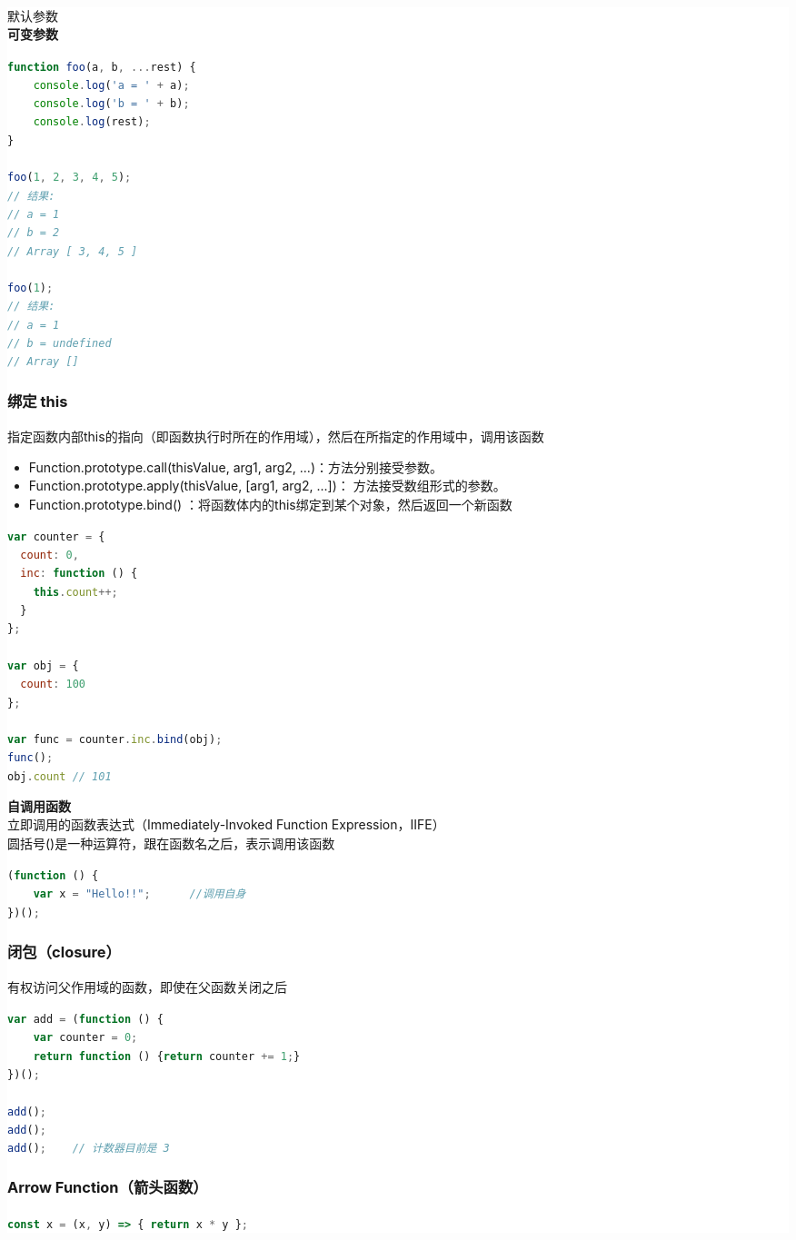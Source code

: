 默认参数  <br />  **可变参数**
```javascript
function foo(a, b, ...rest) {
    console.log('a = ' + a);
    console.log('b = ' + b);
    console.log(rest);
}

foo(1, 2, 3, 4, 5);
// 结果:
// a = 1
// b = 2
// Array [ 3, 4, 5 ]

foo(1);
// 结果:
// a = 1
// b = undefined
// Array []
```
### 绑定 this
指定函数内部this的指向（即函数执行时所在的作用域），然后在所指定的作用域中，调用该函数

- Function.prototype.call(thisValue, arg1, arg2, ...)：方法分别接受参数。
- Function.prototype.apply(thisValue, [arg1, arg2, ...])： 方法接受数组形式的参数。
- Function.prototype.bind() ：将函数体内的this绑定到某个对象，然后返回一个新函数
```javascript
var counter = {
  count: 0,
  inc: function () {
    this.count++;
  }
};

var obj = {
  count: 100
};

var func = counter.inc.bind(obj);
func();
obj.count // 101
```
**自调用函数**  <br />  立即调用的函数表达式（Immediately-Invoked Function Expression，IIFE）  <br />  圆括号()是一种运算符，跟在函数名之后，表示调用该函数
```javascript
(function () {
    var x = "Hello!!";      //调用自身
})();
```
### 闭包（closure）
有权访问父作用域的函数，即使在父函数关闭之后
```javascript
var add = (function () {
    var counter = 0;
    return function () {return counter += 1;}
})();

add();
add();
add();    // 计数器目前是 3
```
### Arrow Function（箭头函数）
```javascript
const x = (x, y) => { return x * y };  
```